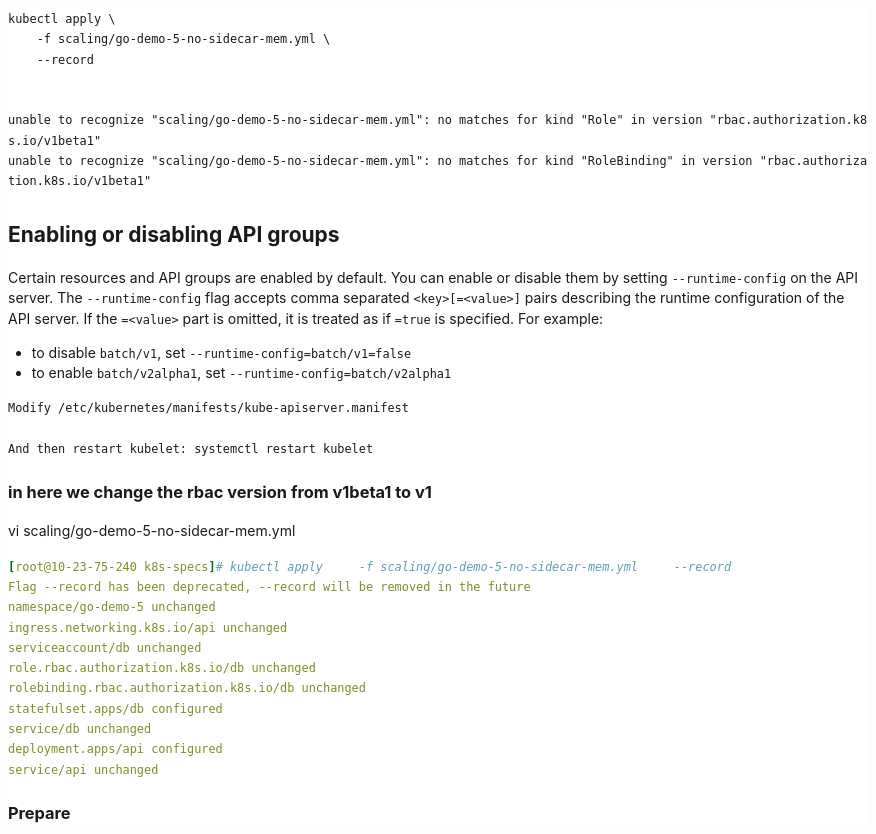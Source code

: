 ``` shell
kubectl apply \
    -f scaling/go-demo-5-no-sidecar-mem.yml \
    --record
    
    
unable to recognize "scaling/go-demo-5-no-sidecar-mem.yml": no matches for kind "Role" in version "rbac.authorization.k8s.io/v1beta1"
unable to recognize "scaling/go-demo-5-no-sidecar-mem.yml": no matches for kind "RoleBinding" in version "rbac.authorization.k8s.io/v1beta1"
```



## Enabling or disabling API groups 

Certain resources and API groups are enabled by default. You can enable or disable them by setting `--runtime-config` on the API server. The `--runtime-config` flag accepts comma separated `<key>[=<value>]` pairs describing the runtime configuration of the API server. If the `=<value>` part is omitted, it is treated as if `=true` is specified. For example:

- to disable `batch/v1`, set `--runtime-config=batch/v1=false`
- to enable `batch/v2alpha1`, set `--runtime-config=batch/v2alpha1`



``` shell
Modify /etc/kubernetes/manifests/kube-apiserver.manifest

And then restart kubelet: systemctl restart kubelet
```



### in here we change the rbac version from v1beta1 to v1

 vi scaling/go-demo-5-no-sidecar-mem.yml 

``` yaml
[root@10-23-75-240 k8s-specs]# kubectl apply     -f scaling/go-demo-5-no-sidecar-mem.yml     --record
Flag --record has been deprecated, --record will be removed in the future
namespace/go-demo-5 unchanged
ingress.networking.k8s.io/api unchanged
serviceaccount/db unchanged
role.rbac.authorization.k8s.io/db unchanged
rolebinding.rbac.authorization.k8s.io/db unchanged
statefulset.apps/db configured
service/db unchanged
deployment.apps/api configured
service/api unchanged
```



### Prepare

